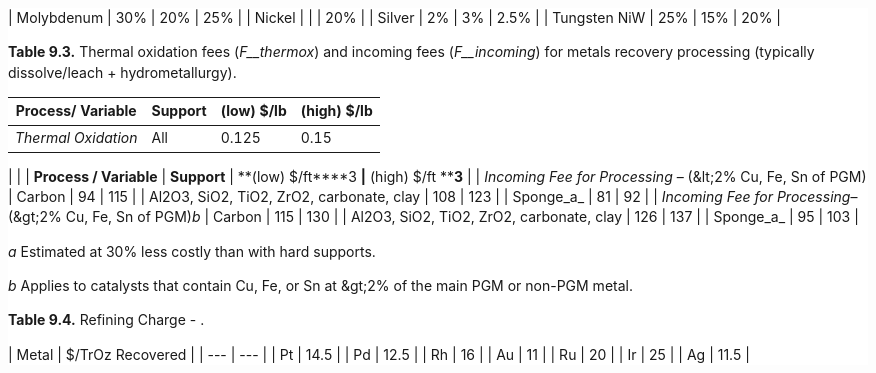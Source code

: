 | Molybdenum | 30% | 20% | 25% |
| Nickel |
 |
 | 20% |
| Silver | 2% | 3% | 2.5% |
| Tungsten NiW | 25% | 15% | 20% |

**Table 9.3.** Thermal oxidation fees (_F__thermox_) and incoming fees (_F__incoming_) for metals recovery processing (typically dissolve/leach + hydrometallurgy).

| **Process/ Variable** | **Support** | **(low) $/lb** | **(high) $/lb** |
| --- | --- | --- | --- |
| _Thermal Oxidation_ | All | 0.125 | 0.15 |
|
 |
| **Process / Variable** | **Support** | **(low) $/ft****3 **|** (high) $/ft ****3** |
| _Incoming Fee for Processing_ – (\&lt;2% Cu, Fe, Sn of PGM) | Carbon | 94 | 115 |
| Al2O3, SiO2, TiO2, ZrO2, carbonate, clay | 108 | 123 |
| Sponge_a_ | 81 | 92 |
| _Incoming Fee for Processing_– (\&gt;2% Cu, Fe, Sn of PGM)_b_ | Carbon | 115 | 130 |
| Al2O3, SiO2, TiO2, ZrO2, carbonate, clay | 126 | 137 |
| Sponge_a_ | 95 | 103 |

_a_ Estimated at 30% less costly than with hard supports.

_b_ Applies to catalysts that contain Cu, Fe, or Sn at \&gt;2% of the main PGM or non-PGM metal.

**Table 9.4.** Refining Charge - .

| Metal | $/TrOz
 Recovered |
| --- | --- |
| Pt | 14.5 |
| Pd | 12.5 |
| Rh | 16 |
| Au | 11 |
| Ru | 20 |
| Ir | 25 |
| Ag | 11.5 |
